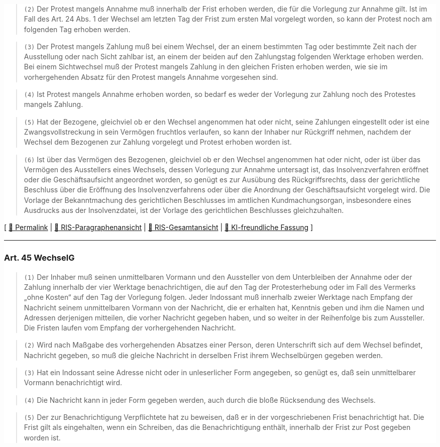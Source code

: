 > `(2)` Der Protest mangels Annahme muß innerhalb der Frist erhoben werden, die für die Vorlegung zur Annahme gilt\. Ist im Fall des Art\. 24 Abs\. 1 der Wechsel am letzten Tag der Frist zum ersten Mal vorgelegt worden, so kann der Protest noch am folgenden Tag erhoben werden\.

> `(3)` Der Protest mangels Zahlung muß bei einem Wechsel, der an einem bestimmten Tag oder bestimmte Zeit nach der Ausstellung oder nach Sicht zahlbar ist, an einem der beiden auf den Zahlungstag folgenden Werktage erhoben werden\. Bei einem Sichtwechsel muß der Protest mangels Zahlung in den gleichen Fristen erhoben werden, wie sie im vorhergehenden Absatz für den Protest mangels Annahme vorgesehen sind\.

> `(4)` Ist Protest mangels Annahme erhoben worden, so bedarf es weder der Vorlegung zur Zahlung noch des Protestes mangels Zahlung\.

> `(5)` Hat der Bezogene, gleichviel ob er den Wechsel angenommen hat oder nicht, seine Zahlungen eingestellt oder ist eine Zwangsvollstreckung in sein Vermögen fruchtlos verlaufen, so kann der Inhaber nur Rückgriff nehmen, nachdem der Wechsel dem Bezogenen zur Zahlung vorgelegt und Protest erhoben worden ist\.

> `(6)` Ist über das Vermögen des Bezogenen, gleichviel ob er den Wechsel angenommen hat oder nicht, oder ist über das Vermögen des Ausstellers eines Wechsels, dessen Vorlegung zur Annahme untersagt ist, das Insolvenzverfahren eröffnet oder die Geschäftsaufsicht angeordnet worden, so genügt es zur Ausübung des Rückgriffsrechts, dass der gerichtliche Beschluss über die Eröffnung des Insolvenzverfahrens oder über die Anordnung der Geschäftsaufsicht vorgelegt wird\. Die Vorlage der Bekanntmachung des gerichtlichen Beschlusses im amtlichen Kundmachungsorgan, insbesondere eines Ausdrucks aus der Insolvenzdatei, ist der Vorlage des gerichtlichen Beschlusses gleichzuhalten\.

\[ [🔗 Permalink](https://github.com/clairexen/LawAT/blob/main/files/BG.WechselG.md#art-44-wechselg) | [📜 RIS-Paragraphenansicht](http://www.ris.bka.gv.at/NormDokument.wxe?Abfrage=Bundesnormen&Gesetzesnummer=10001934&Paragraf=44) | [📖 RIS-Gesamtansicht](https://ris.bka.gv.at/GeltendeFassung.wxe?Abfrage=Bundesnormen&Gesetzesnummer=10001934#MainContent_DocumentRepeater_BundesnormenCompleteNormDocumentData_44_TextContainer_44) | [🤖 KI-freundliche Fassung](https://github.com/clairexen/LawAT/blob/main/files/BG.WechselG.002.md#art-44-wechselg) \]

----

### Art. 45 WechselG

> `(1)` Der Inhaber muß seinen unmittelbaren Vormann und den Aussteller von dem Unterbleiben der Annahme oder der Zahlung innerhalb der vier Werktage benachrichtigen, die auf den Tag der Protesterhebung oder im Fall des Vermerks „ohne Kosten“ auf den Tag der Vorlegung folgen\. Jeder Indossant muß innerhalb zweier Werktage nach Empfang der Nachricht seinem unmittelbaren Vormann von der Nachricht, die er erhalten hat, Kenntnis geben und ihm die Namen und Adressen derjenigen mitteilen, die vorher Nachricht gegeben haben, und so weiter in der Reihenfolge bis zum Aussteller\. Die Fristen laufen vom Empfang der vorhergehenden Nachricht\.

> `(2)` Wird nach Maßgabe des vorhergehenden Absatzes einer Person, deren Unterschrift sich auf dem Wechsel befindet, Nachricht gegeben, so muß die gleiche Nachricht in derselben Frist ihrem Wechselbürgen gegeben werden\.

> `(3)` Hat ein Indossant seine Adresse nicht oder in unleserlicher Form angegeben, so genügt es, daß sein unmittelbarer Vormann benachrichtigt wird\.

> `(4)` Die Nachricht kann in jeder Form gegeben werden, auch durch die bloße Rücksendung des Wechsels\.

> `(5)` Der zur Benachrichtigung Verpflichtete hat zu beweisen, daß er in der vorgeschriebenen Frist benachrichtigt hat\. Die Frist gilt als eingehalten, wenn ein Schreiben, das die Benachrichtigung enthält, innerhalb der Frist zur Post gegeben worden ist\.
